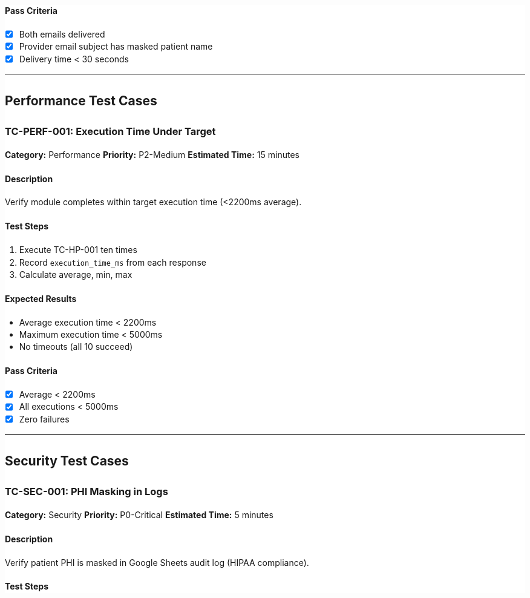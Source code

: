 #### Pass Criteria

- [x] Both emails delivered
- [x] Provider email subject has masked patient name
- [x] Delivery time < 30 seconds

---

## Performance Test Cases

### TC-PERF-001: Execution Time Under Target

**Category:** Performance
**Priority:** P2-Medium
**Estimated Time:** 15 minutes

#### Description

Verify module completes within target execution time (<2200ms average).

#### Test Steps

1. Execute TC-HP-001 ten times
2. Record `execution_time_ms` from each response
3. Calculate average, min, max

#### Expected Results

- Average execution time < 2200ms
- Maximum execution time < 5000ms
- No timeouts (all 10 succeed)

#### Pass Criteria

- [x] Average < 2200ms
- [x] All executions < 5000ms
- [x] Zero failures

---

## Security Test Cases

### TC-SEC-001: PHI Masking in Logs

**Category:** Security
**Priority:** P0-Critical
**Estimated Time:** 5 minutes

#### Description

Verify patient PHI is masked in Google Sheets audit log (HIPAA compliance).

#### Test Steps
